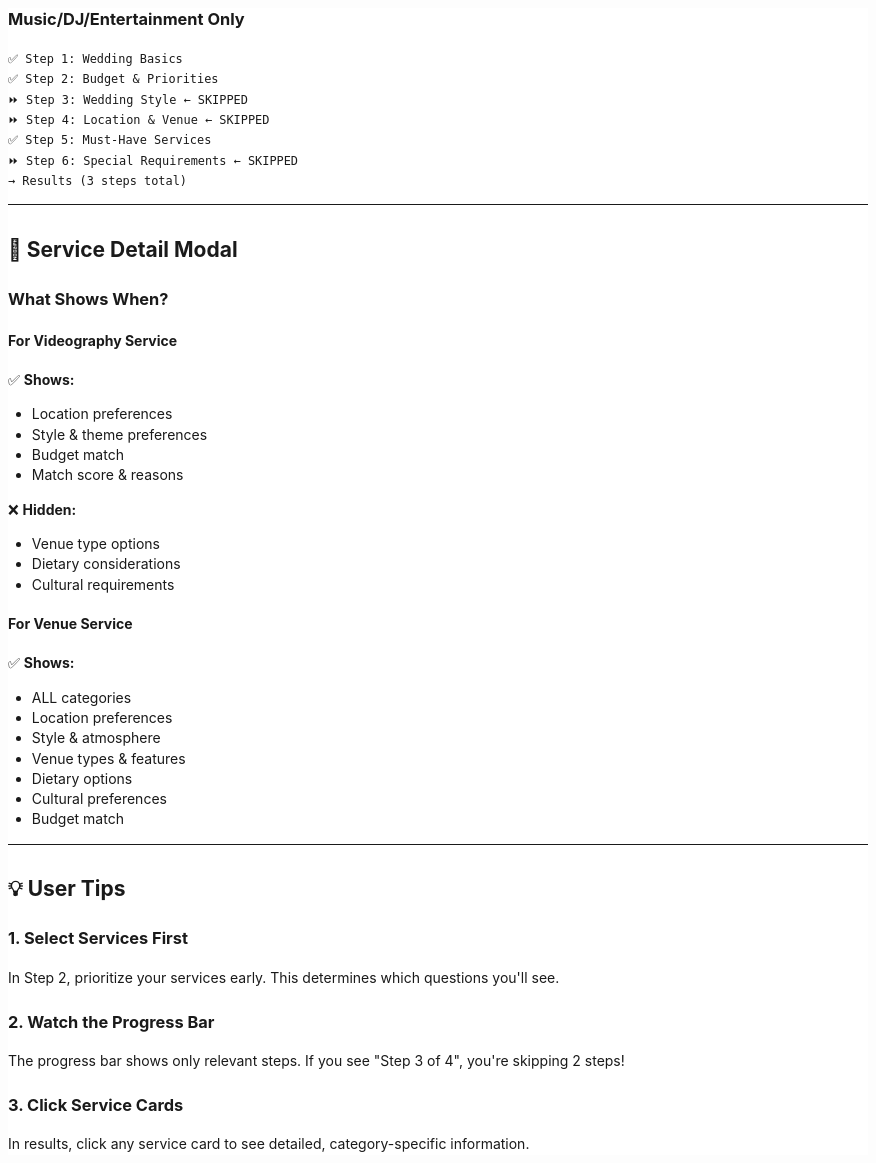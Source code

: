 ### Music/DJ/Entertainment Only
```
✅ Step 1: Wedding Basics
✅ Step 2: Budget & Priorities
⏩ Step 3: Wedding Style ← SKIPPED
⏩ Step 4: Location & Venue ← SKIPPED
✅ Step 5: Must-Have Services
⏩ Step 6: Special Requirements ← SKIPPED
→ Results (3 steps total)
```

---

## 🎨 Service Detail Modal

### What Shows When?

#### For Videography Service
✅ **Shows:**
- Location preferences
- Style & theme preferences
- Budget match
- Match score & reasons

❌ **Hidden:**
- Venue type options
- Dietary considerations
- Cultural requirements

#### For Venue Service
✅ **Shows:**
- ALL categories
- Location preferences
- Style & atmosphere
- Venue types & features
- Dietary options
- Cultural preferences
- Budget match

---

## 💡 User Tips

### 1. Select Services First
In Step 2, prioritize your services early. This determines which questions you'll see.

### 2. Watch the Progress Bar
The progress bar shows only relevant steps. If you see "Step 3 of 4", you're skipping 2 steps!

### 3. Click Service Cards
In results, click any service card to see detailed, category-specific information.

